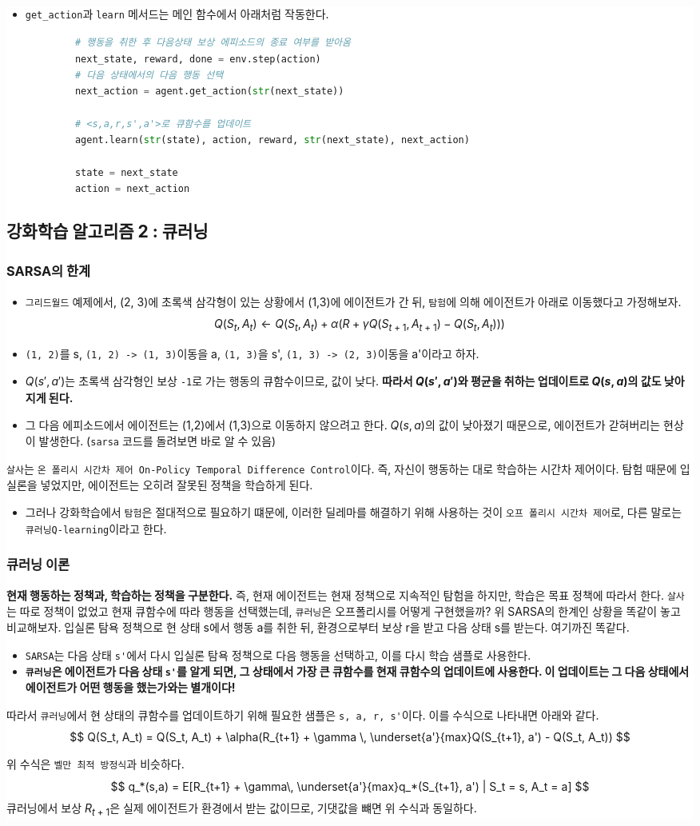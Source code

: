 - `get_action`과 `learn` 메서드는 메인 함수에서 아래처럼 작동한다.
```python
            # 행동을 취한 후 다음상태 보상 에피소드의 종료 여부를 받아옴
            next_state, reward, done = env.step(action)
            # 다음 상태에서의 다음 행동 선택
            next_action = agent.get_action(str(next_state))

            # <s,a,r,s',a'>로 큐함수를 업데이트
            agent.learn(str(state), action, reward, str(next_state), next_action)

            state = next_state
            action = next_action
```

## 강화학습 알고리즘 2 : 큐러닝

### SARSA의 한계
- `그리드월드` 예제에서, (2, 3)에 초록색 삼각형이 있는 상황에서 (1,3)에 에이전트가 간 뒤, `탐험`에 의해 에이전트가 아래로 이동했다고 가정해보자.
$$
Q(S_t, A_t) \leftarrow Q(S_t, A_t) + \alpha(R + \gamma Q(S_{t+1}, A_{t+1}) - Q(S_t, A_t)))
$$
- `(1, 2)`를 s, `(1, 2) -> (1, 3)`이동을 a, `(1, 3)`을 s', `(1, 3) -> (2, 3)`이동을 a'이라고 하자.
- $Q(s', a')$는 초록색 삼각형인 보상 `-1`로 가는 행동의 큐함수이므로, 값이 낮다. **따라서 $Q(s', a')$와 평균을 취하는 업데이트로 $Q(s, a)$의 값도 낮아지게 된다.**  

- 그 다음 에피소드에서 에이전트는 (1,2)에서 (1,3)으로 이동하지 않으려고 한다.  $Q(s, a)$의 값이 낮아졌기 때문으로, 에이전트가 갇혀버리는 현상이 발생한다. (`sarsa` 코드를 돌려보면 바로 알 수 있음)

`살사`는 `온 폴리시 시간차 제어 On-Policy Temporal Difference Control`이다. 즉, 자신이 행동하는 대로 학습하는 시간차 제어이다. 탐험 때문에 입실론을 넣었지만, 에이전트는 오히려 잘못된 정책을 학습하게 된다. 

- 그러나 강화학습에서 `탐험`은 절대적으로 필요하기 떄문에, 이러한 딜레마를 해결하기 위해 사용하는 것이 `오프 폴리시 시간차 제어`로, 다른 말로는 `큐러닝Q-learning`이라고 한다.

### 큐러닝 이론
**현재 행동하는 정책과, 학습하는 정책을 구분한다.** 즉, 현재 에이전트는 현재 정책으로 지속적인 탐험을 하지만, 학습은 목표 정책에 따라서 한다. `살사`는 따로 정책이 없었고 현재 큐함수에 따라 행동을 선택했는데, `큐러닝`은 오프폴리시를 어떻게 구현했을까?
위 SARSA의 한계인 상황을 똑같이 놓고 비교해보자. 입실론 탐욕 정책으로 현 상태 s에서 행동 a를 취한 뒤, 환경으로부터 보상 r을 받고 다음 상태 s를 받는다. 여기까진 똑같다.
- `SARSA`는 다음 상태 `s'`에서 다시 입실론 탐욕 정책으로 다음 행동을 선택하고, 이를 다시 학습 샘플로 사용한다.
- **`큐러닝`은 에이전트가 다음 상태 `s'`를 알게 되면, 그 상태에서 가장 큰 큐함수를 현재 큐함수의 업데이트에 사용한다. 이 업데이트는 그 다음 상태에서 에이전트가 어떤 행동을 했는가와는 별개이다!**

따라서 `큐러닝`에서 현 상태의 큐함수를 업데이트하기 위해 필요한 샘플은 `s, a, r, s'`이다. 이를 수식으로 나타내면 아래와 같다.
$$
Q(S_t, A_t) = Q(S_t, A_t) + \alpha(R_{t+1} + \gamma \, \underset{a'}{max}Q(S_{t+1}, a') - Q(S_t, A_t))
$$

위 수식은 `벨만 최적 방정식`과 비슷하다.
$$
q_*(s,a) = E[R_{t+1} + \gamma\, \underset{a'}{max}q_*(S_{t+1}, a') | S_t = s, A_t = a]
$$
큐러닝에서 보상 $R_{t+1}$은 실제 에이전트가 환경에서 받는 값이므로, 기댓값을 뺴면 위 수식과 동일하다.
